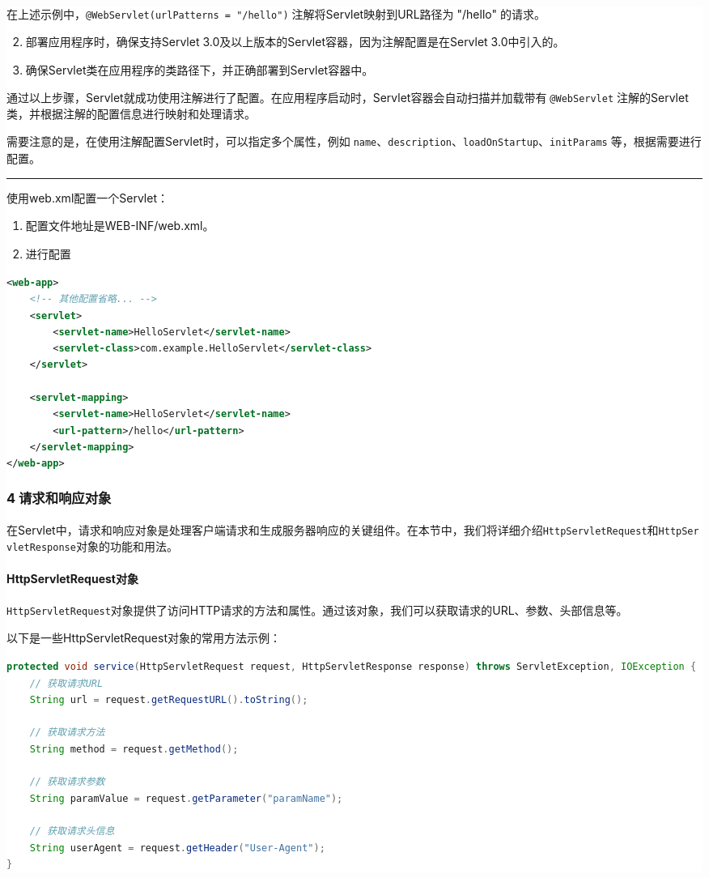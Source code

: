 在上述示例中，`@WebServlet(urlPatterns = "/hello")` 注解将Servlet映射到URL路径为 "/hello" 的请求。

2. 部署应用程序时，确保支持Servlet 3.0及以上版本的Servlet容器，因为注解配置是在Servlet 3.0中引入的。

3. 确保Servlet类在应用程序的类路径下，并正确部署到Servlet容器中。

通过以上步骤，Servlet就成功使用注解进行了配置。在应用程序启动时，Servlet容器会自动扫描并加载带有 `@WebServlet` 注解的Servlet类，并根据注解的配置信息进行映射和处理请求。

需要注意的是，在使用注解配置Servlet时，可以指定多个属性，例如 `name`、`description`、`loadOnStartup`、`initParams` 等，根据需要进行配置。

---

使用web.xml配置一个Servlet：
1. 配置文件地址是WEB-INF/web.xml。

2. 进行配置
```xml
<web-app>
    <!-- 其他配置省略... -->
    <servlet>
        <servlet-name>HelloServlet</servlet-name>
        <servlet-class>com.example.HelloServlet</servlet-class>
    </servlet>

    <servlet-mapping>
        <servlet-name>HelloServlet</servlet-name>
        <url-pattern>/hello</url-pattern>
    </servlet-mapping>
</web-app>
```

### 4 请求和响应对象
在Servlet中，请求和响应对象是处理客户端请求和生成服务器响应的关键组件。在本节中，我们将详细介绍`HttpServletRequest`和`HttpServletResponse`对象的功能和用法。

#### HttpServletRequest对象
`HttpServletRequest`对象提供了访问HTTP请求的方法和属性。通过该对象，我们可以获取请求的URL、参数、头部信息等。

以下是一些HttpServletRequest对象的常用方法示例：

```java
protected void service(HttpServletRequest request, HttpServletResponse response) throws ServletException, IOException {
    // 获取请求URL
    String url = request.getRequestURL().toString();

    // 获取请求方法
    String method = request.getMethod();

    // 获取请求参数
    String paramValue = request.getParameter("paramName");

    // 获取请求头信息
    String userAgent = request.getHeader("User-Agent");
}
```
